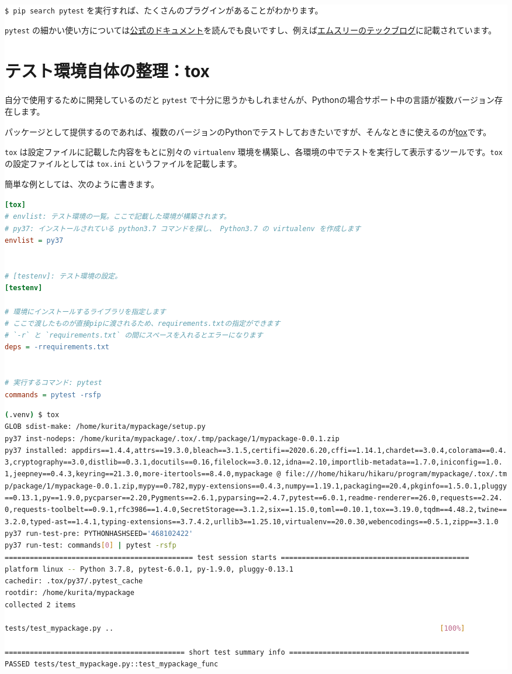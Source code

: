 `$ pip search pytest` を実行すれば、たくさんのプラグインがあることがわかります。

`pytest` の細かい使い方については[公式のドキュメント](https://docs.pytest.org/en/stable/)を読んでも良いですし、例えば[エムスリーのテックブログ](https://www.m3tech.blog/entry/pytest-summary)に記載されています。

# テスト環境自体の整理：tox

自分で使用するために開発しているのだと `pytest` で十分に思うかもしれませんが、Pythonの場合サポート中の言語が複数バージョン存在します。

パッケージとして提供するのであれば、複数のバージョンのPythonでテストしておきたいですが、そんなときに使えるのが[tox](https://tox.readthedocs.io/en/latest/index.html)です。

`tox` は設定ファイルに記載した内容をもとに別々の `virtualenv` 環境を構築し、各環境の中でテストを実行して表示するツールです。`tox` の設定ファイルとしては `tox.ini` というファイルを記載します。

簡単な例としては、次のように書きます。

```ini tox.ini
[tox]
# envlist: テスト環境の一覧。ここで記載した環境が構築されます。
# py37: インストールされている python3.7 コマンドを探し、 Python3.7 の virtualenv を作成します
envlist = py37


# [testenv]: テスト環境の設定。
[testenv]

# 環境にインストールするライブラリを指定します
# ここで渡したものが直接pipに渡されるため、requirements.txtの指定ができます
# `-r` と `requirements.txt` の間にスペースを入れるとエラーになります
deps = -rrequirements.txt


# 実行するコマンド: pytest
commands = pytest -rsfp
```

```bash text
(.venv) $ tox
GLOB sdist-make: /home/kurita/mypackage/setup.py
py37 inst-nodeps: /home/kurita/mypackage/.tox/.tmp/package/1/mypackage-0.0.1.zip
py37 installed: appdirs==1.4.4,attrs==19.3.0,bleach==3.1.5,certifi==2020.6.20,cffi==1.14.1,chardet==3.0.4,colorama==0.4.3,cryptography==3.0,distlib==0.3.1,docutils==0.16,filelock==3.0.12,idna==2.10,importlib-metadata==1.7.0,iniconfig==1.0.1,jeepney==0.4.3,keyring==21.3.0,more-itertools==8.4.0,mypackage @ file:///home/hikaru/hikaru/program/mypackage/.tox/.tmp/package/1/mypackage-0.0.1.zip,mypy==0.782,mypy-extensions==0.4.3,numpy==1.19.1,packaging==20.4,pkginfo==1.5.0.1,pluggy==0.13.1,py==1.9.0,pycparser==2.20,Pygments==2.6.1,pyparsing==2.4.7,pytest==6.0.1,readme-renderer==26.0,requests==2.24.0,requests-toolbelt==0.9.1,rfc3986==1.4.0,SecretStorage==3.1.2,six==1.15.0,toml==0.10.1,tox==3.19.0,tqdm==4.48.2,twine==3.2.0,typed-ast==1.4.1,typing-extensions==3.7.4.2,urllib3==1.25.10,virtualenv==20.0.30,webencodings==0.5.1,zipp==3.1.0
py37 run-test-pre: PYTHONHASHSEED='468102422'
py37 run-test: commands[0] | pytest -rsfp
============================================= test session starts =============================================
platform linux -- Python 3.7.8, pytest-6.0.1, py-1.9.0, pluggy-0.13.1
cachedir: .tox/py37/.pytest_cache
rootdir: /home/kurita/mypackage
collected 2 items                                                                                             

tests/test_mypackage.py ..                                                                              [100%]

=========================================== short test summary info ===========================================
PASSED tests/test_mypackage.py::test_mypackage_func
```